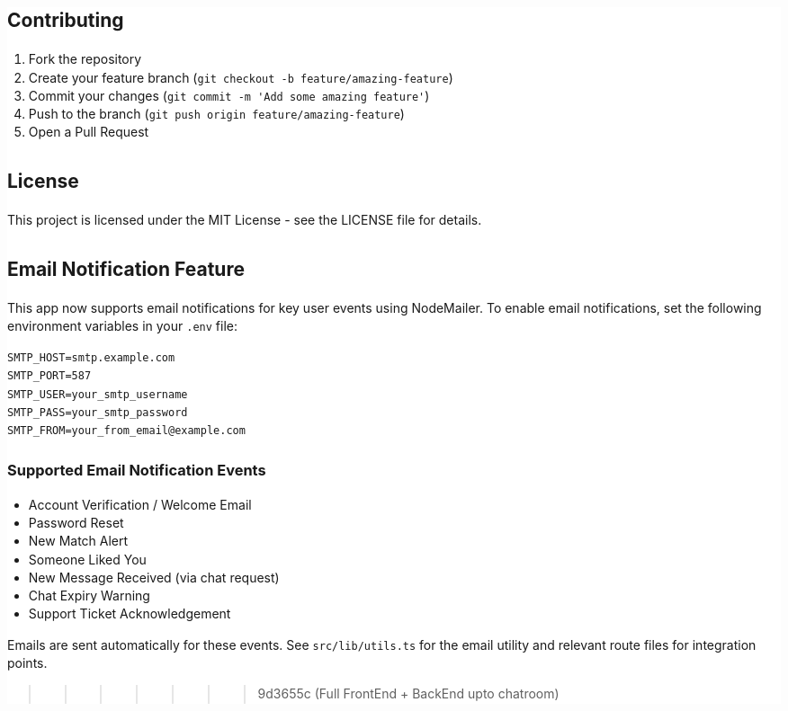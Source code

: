## Contributing

1. Fork the repository
2. Create your feature branch (`git checkout -b feature/amazing-feature`)
3. Commit your changes (`git commit -m 'Add some amazing feature'`)
4. Push to the branch (`git push origin feature/amazing-feature`)
5. Open a Pull Request

## License

This project is licensed under the MIT License - see the LICENSE file for details. 

## Email Notification Feature

This app now supports email notifications for key user events using NodeMailer. To enable email notifications, set the following environment variables in your `.env` file:

```env
SMTP_HOST=smtp.example.com
SMTP_PORT=587
SMTP_USER=your_smtp_username
SMTP_PASS=your_smtp_password
SMTP_FROM=your_from_email@example.com
```

### Supported Email Notification Events
- Account Verification / Welcome Email
- Password Reset
- New Match Alert
- Someone Liked You
- New Message Received (via chat request)
- Chat Expiry Warning
- Support Ticket Acknowledgement

Emails are sent automatically for these events. See `src/lib/utils.ts` for the email utility and relevant route files for integration points. 
>>>>>>> 9d3655c (Full FrontEnd + BackEnd upto chatroom)
